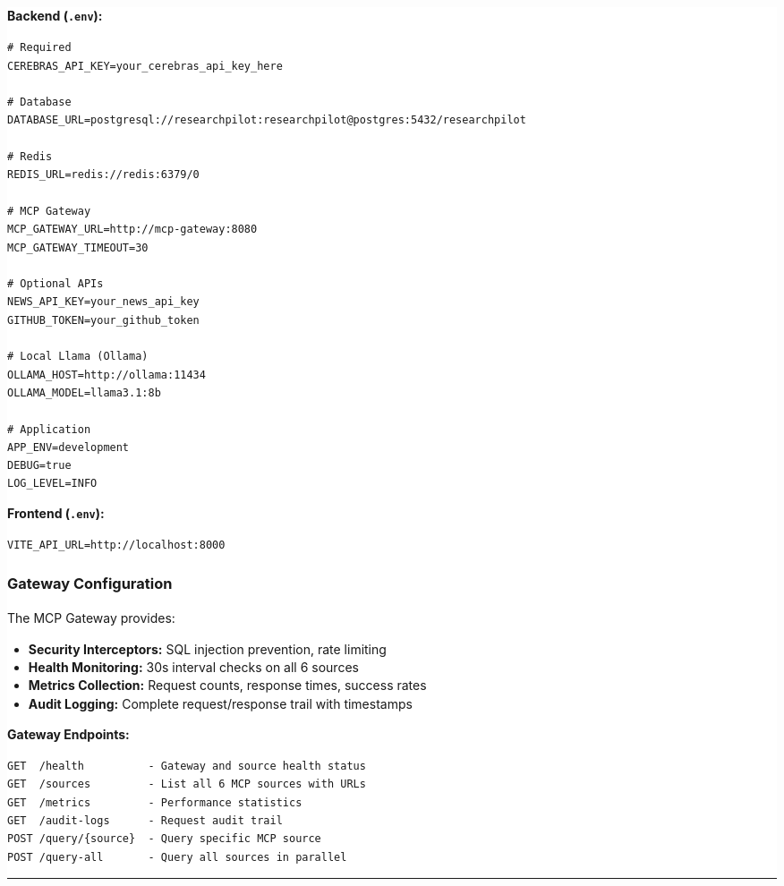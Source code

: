 **Backend (`.env`):**
```env
# Required
CEREBRAS_API_KEY=your_cerebras_api_key_here

# Database
DATABASE_URL=postgresql://researchpilot:researchpilot@postgres:5432/researchpilot

# Redis
REDIS_URL=redis://redis:6379/0

# MCP Gateway
MCP_GATEWAY_URL=http://mcp-gateway:8080
MCP_GATEWAY_TIMEOUT=30

# Optional APIs
NEWS_API_KEY=your_news_api_key
GITHUB_TOKEN=your_github_token

# Local Llama (Ollama)
OLLAMA_HOST=http://ollama:11434
OLLAMA_MODEL=llama3.1:8b

# Application
APP_ENV=development
DEBUG=true
LOG_LEVEL=INFO
```

**Frontend (`.env`):**
```env
VITE_API_URL=http://localhost:8000
```

### Gateway Configuration

The MCP Gateway provides:
- **Security Interceptors:** SQL injection prevention, rate limiting
- **Health Monitoring:** 30s interval checks on all 6 sources
- **Metrics Collection:** Request counts, response times, success rates
- **Audit Logging:** Complete request/response trail with timestamps

**Gateway Endpoints:**
```
GET  /health          - Gateway and source health status
GET  /sources         - List all 6 MCP sources with URLs
GET  /metrics         - Performance statistics
GET  /audit-logs      - Request audit trail
POST /query/{source}  - Query specific MCP source
POST /query-all       - Query all sources in parallel
```

---
